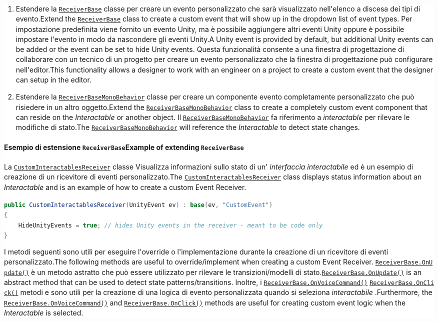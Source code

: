 1) <span data-ttu-id="9eef2-212">Estendere la [`ReceiverBase`](xref:Microsoft.MixedReality.Toolkit.UI.ReceiverBase) classe per creare un evento personalizzato che sarà visualizzato nell'elenco a discesa dei tipi di evento.</span><span class="sxs-lookup"><span data-stu-id="9eef2-212">Extend the [`ReceiverBase`](xref:Microsoft.MixedReality.Toolkit.UI.ReceiverBase) class to create a custom event that will show up in the dropdown list of event types.</span></span> <span data-ttu-id="9eef2-213">Per impostazione predefinita viene fornito un evento Unity, ma è possibile aggiungere altri eventi Unity oppure è possibile impostare l'evento in modo da nascondere gli eventi Unity.</span><span class="sxs-lookup"><span data-stu-id="9eef2-213">A Unity event is provided by default, but additional Unity events can be added or the event can be set to hide Unity events.</span></span> <span data-ttu-id="9eef2-214">Questa funzionalità consente a una finestra di progettazione di collaborare con un tecnico di un progetto per creare un evento personalizzato che la finestra di progettazione può configurare nell'editor.</span><span class="sxs-lookup"><span data-stu-id="9eef2-214">This functionality allows a designer to work with an engineer on a project to create a custom event that the designer can setup in the editor.</span></span>

1) <span data-ttu-id="9eef2-215">Estendere la [`ReceiverBaseMonoBehavior`](xref:Microsoft.MixedReality.Toolkit.UI.ReceiverBaseMonoBehavior) classe per creare un componente evento completamente personalizzato che può risiedere in  un altro oggetto.</span><span class="sxs-lookup"><span data-stu-id="9eef2-215">Extend the [`ReceiverBaseMonoBehavior`](xref:Microsoft.MixedReality.Toolkit.UI.ReceiverBaseMonoBehavior) class to create a completely custom event component that can reside on the *Interactable* or another object.</span></span> <span data-ttu-id="9eef2-216">Il [`ReceiverBaseMonoBehavior`](xref:Microsoft.MixedReality.Toolkit.UI.ReceiverBaseMonoBehavior) fa riferimento a *interactable* per rilevare le modifiche di stato.</span><span class="sxs-lookup"><span data-stu-id="9eef2-216">The [`ReceiverBaseMonoBehavior`](xref:Microsoft.MixedReality.Toolkit.UI.ReceiverBaseMonoBehavior) will reference the *Interactable* to detect state changes.</span></span>

#### <a name="example-of-extending-receiverbase"></a><span data-ttu-id="9eef2-217">Esempio di estensione `ReceiverBase`</span><span class="sxs-lookup"><span data-stu-id="9eef2-217">Example of extending `ReceiverBase`</span></span>

<span data-ttu-id="9eef2-218">La [`CustomInteractablesReceiver`](xref:Microsoft.MixedReality.Toolkit.UI) classe Visualizza informazioni sullo stato di un' *interfaccia interactabile* ed è un esempio di creazione di un ricevitore di eventi personalizzato.</span><span class="sxs-lookup"><span data-stu-id="9eef2-218">The [`CustomInteractablesReceiver`](xref:Microsoft.MixedReality.Toolkit.UI) class displays status information about an *Interactable* and is an example of how to create a custom Event Receiver.</span></span>

```c#
public CustomInteractablesReceiver(UnityEvent ev) : base(ev, "CustomEvent")
{
    HideUnityEvents = true; // hides Unity events in the receiver - meant to be code only
}
```

<span data-ttu-id="9eef2-219">I metodi seguenti sono utili per eseguire l'override o l'implementazione durante la creazione di un ricevitore di eventi personalizzato.</span><span class="sxs-lookup"><span data-stu-id="9eef2-219">The following methods are useful to override/implement when creating a custom Event Receiver.</span></span> <span data-ttu-id="9eef2-220">[`ReceiverBase.OnUpdate()`](xref:Microsoft.MixedReality.Toolkit.UI.ReceiverBase) è un metodo astratto che può essere utilizzato per rilevare le transizioni/modelli di stato.</span><span class="sxs-lookup"><span data-stu-id="9eef2-220">[`ReceiverBase.OnUpdate()`](xref:Microsoft.MixedReality.Toolkit.UI.ReceiverBase) is an abstract method that can be used to detect state patterns/transitions.</span></span> <span data-ttu-id="9eef2-221">Inoltre, i [`ReceiverBase.OnVoiceCommand()`](xref:Microsoft.MixedReality.Toolkit.UI.ReceiverBase) [`ReceiverBase.OnClick()`](xref:Microsoft.MixedReality.Toolkit.UI.ReceiverBase) metodi e sono utili per la creazione di una logica di evento personalizzata quando si seleziona *interactabile* .</span><span class="sxs-lookup"><span data-stu-id="9eef2-221">Furthermore, the [`ReceiverBase.OnVoiceCommand()`](xref:Microsoft.MixedReality.Toolkit.UI.ReceiverBase) and [`ReceiverBase.OnClick()`](xref:Microsoft.MixedReality.Toolkit.UI.ReceiverBase) methods are useful for creating custom event logic when the *Interactable* is selected.</span></span>

